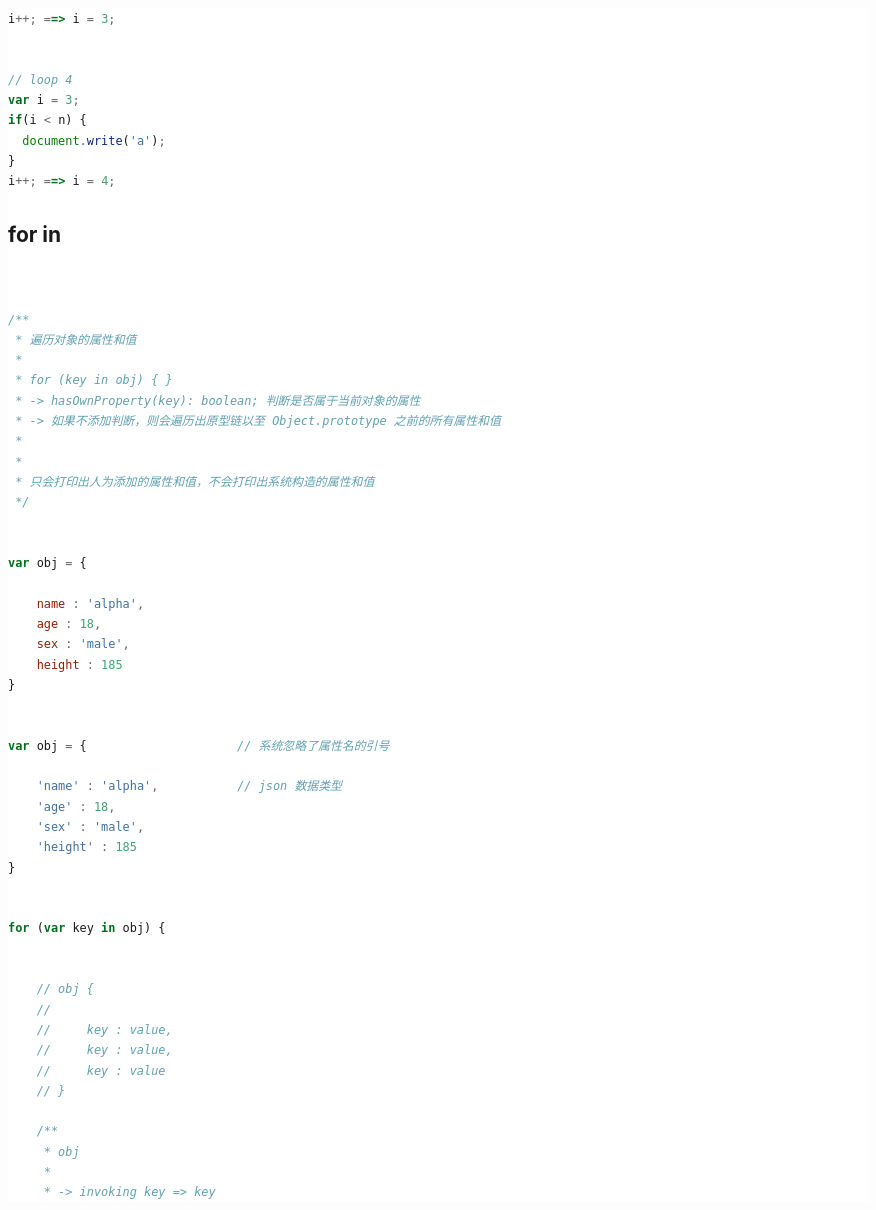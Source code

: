 ``` javascript
i++; ==> i = 3;


// loop 4
var i = 3;
if(i < n) {
  document.write('a');
}
i++; ==> i = 4;


```


## for in

``` javascript


/**
 * 遍历对象的属性和值
 * 
 * for (key in obj) { }
 * -> hasOwnProperty(key): boolean; 判断是否属于当前对象的属性
 * -> 如果不添加判断，则会遍历出原型链以至 Object.prototype 之前的所有属性和值
 * 
 * 
 * 只会打印出人为添加的属性和值，不会打印出系统构造的属性和值
 */


var obj = {

    name : 'alpha',
    age : 18,
    sex : 'male',
    height : 185
}


var obj = {                     // 系统忽略了属性名的引号

    'name' : 'alpha',           // json 数据类型
    'age' : 18,
    'sex' : 'male',
    'height' : 185
}


for (var key in obj) {

    
    // obj {
    // 
    //     key : value,
    //     key : value,
    //     key : value
    // }

    /**
     * obj
     * 
     * -> invoking key => key
```